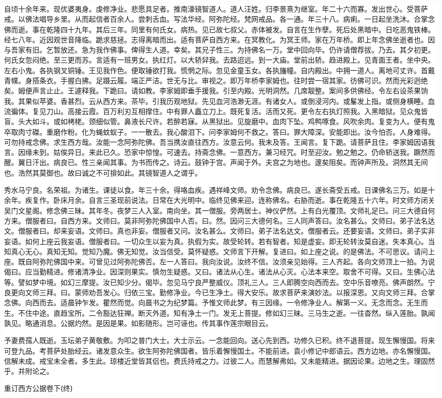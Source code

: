 自顷十余年来。现优婆夷身。虔修净业。悲愿具足者。推南濠镜智道人。道人汪姓。归李景熹为继室。年二十六而寡。发出世心。受菩萨戒。以佛法唱导乡里。从而起信者百余人。尝刺舌血。写法华经。阿弥陀经。梵网戒品。各一通。年三十八。病痢。一日起坐洗沐。合掌念佛而逝。事在乾隆四十九年。其后三年。同里有何氏女。病热。见已故七叔父。赤体被发。自言在生作孽。死后处黑暗中。日吃恶鬼铁棒。经七八年。近因观世音降临。跪求慈拯。志得离暗而出。适有菩萨自西方来。在冥教化。为冥王师。家在万年桥。即上年念佛坐逝者也。因与吾家有旧。乞暂放还。急为我作佛事。俾得生人道。幸矣。其兄子性三。为持佛名一万。堂中回向毕。仍许请僧荐拔。乃去。其夕初更。何氏女忽闷绝。至三更而苏。言适有一班男女。执红灯。以大轿舁我。去路迢远。到一大庙。堂前出轿。趋进殿上。见青面王者。坐中央。左右小鬼。各执钢叉铜锤。王见我作色。便取锤欲打我。慌惘之际。忽见金童玉女。各执旛幢。自内殿出。中拥一道人。离地可丈许。首戴青幞。身搭条衣。手握白拂。足蹑云履。端正严洁。世无与比。审视之。即万年桥李家姆也。往时尝一宿其家。彷佛可识。然而光彩迥绝矣。姆便声言止止。王遽释我。下跪曰。请如教。李家姆即垂手援我。引至内殿。光明洞然。几席靓整。案间多供佛经。令左右设茶果饷我。其果似苹婆。香甚烈。云从西方来。茶毕。引我历观地狱。先见血河浩渺无涯。有诸女人。或倒浸河内。或髼发上指。或侧身横睡。血流徧体。复见刀山。高接云霞。百万利刃互相撑住。中有罪人矗立刀上。既死复活。活而又死。更令左右执灯照我。入黑暗狱。见众鬼皆盲。头大如斗。或如栲栳。颈细似管。鼻液长尺许。若醉若寐。从黑狱出。见旋磨中。血肉下坠。鸡鸭啄食。风吹余肉。复变为人。便有鬼卒取肉寸磔。重磨作粉。化为蝇蚊蚁子。一一散去。我心酸泪下。问李家姆何不救之。答曰。罪大障深。安能即出。汝今怕否。人身难得。可勿持戒念佛。求生西方哉。汝能一念阿弥陀佛。吾当携汝直往西方。汝意云何。我未及答。王闻言。复下跪。请菩萨且住。李家姆因语我言。因缘未到。姑俟异日。来此已久。恐家中惊惶。可速去。持斋念佛。一意西方。兼习经咒。时至迎汝。勉之勉之。仍命轿送我。蹶然而醒。翼日汗出。病良已。性三亲闻其事。为书而传之。诗云。鼓钟于宫。声闻于外。夫宫之为地也。邃矣阻矣。而钟声所及。洞然其无间也。浩然其莫御也。故曰诚之不可揜如此。其镜智道人之谓乎。  

秀水马宁良。名荣祖。为诸生。课徒以食。年三十余。得咯血疾。遇祥峰文师。劝令念佛。病良已。遂长斋受五戒。日课佛名三万。如是十余年。疾复作。卧床月余。自言三圣现前说法。日常在大光明中。临终见佛来迎。连称佛名。右胁而逝。事在乾隆五十六年。时文师方闭关吴门文星阁。修念佛三昧。其年冬。夜梦三人入室。南向坐。其一僧服。旁两居士。神仪俨然。上有白光覆顶。文师礼足已。问三大德自何方来。僧服者曰。自西方来。文师曰。莫非阿弥陀佛国中人否。曰。然。因问三大德何名。三人同声答曰。汝名甚么。文师曰。弟子法名达文。僧服者曰。却来妄语。文师曰。真也非妄。僧服者又问。汝名甚么。文师曰。弟子法名达文。僧服者云。还要妄语。文师曰。弟子实非妄语。如何上座云我妄语。僧服者曰。一切众生以妄为真。执假为实。故受轮转。若有智者。知是虚妄。即无轮转汝莫自迷。失本真心。当知真心无心。真知无知。觉知乃魔。佛无知觉。汝当信受。莫怀疑惑。文师言下开解。复进曰。如上座之说。的是佛法。不可思议。请问上座。既自阿弥陀佛国中来。可曾见过阿弥陀佛否。左一人答曰。我向汝说。汝终不信。汝须亲见始得。三人齐起。各向文师顶上一拍。为说偈曰。应当勤精进。修诸清净业。因深则果实。慎勿生疑惑。又曰。诸法从心生。诸法从心灭。心法本来空。取舍不可得。又曰。生佛心法等。譬如梦中境。如幻三摩提。汝已知少分。偈毕。忽见马宁良严整威仪。顶礼三人。三人即腾空向西而去。空中乐音嘹亮。佛声朗然。宁良更向文师三拜。曰。蒙师劝吾发心。归依三宝。勤修净业。今已生净土。得大安乐。故求菩萨来演妙法。以报深恩。又向文师三拜。合掌念佛。向西而去。适晨钟乍发。瞿然而觉。向晨书之为纪梦篇。予惟文师此梦。有三因缘。一令修净业人。解第一义。无念而念。无生而生。不住中途。直趋宝所。二令豁达狂禅。断灭外道。知有净土一门。发无上菩提。修如幻三昧。三马生之逝。一往杳然。纵入莲胎。孰闻孰见。略通消息。公据灼然。是因是果。如影随形。岂可诬也。传其事作莲宗眼目云。  

予妻费孺人既逝。玉坛弟子黄敬敷。为叩之普门大士。大士示云。一念能回向。送心先到西。功修久已积。终不退菩提。现生懈慢国。将来可登九品。考菩萨处胎经云。诸发意众生。欲生阿弥陀佛国者。皆乐着懈慢国土。不能前进。袁小修记中郎语云。西方边地。亦名懈慢国。信解未成。戒宝未全者。多生此。琼楼近堂皆其侣也。费氏持戒之力。过彼二人。而慧解弗如。又未能精进。据因论果。边地之生。理固然乎。并附论之。  

重订西方公据卷下(终)  
